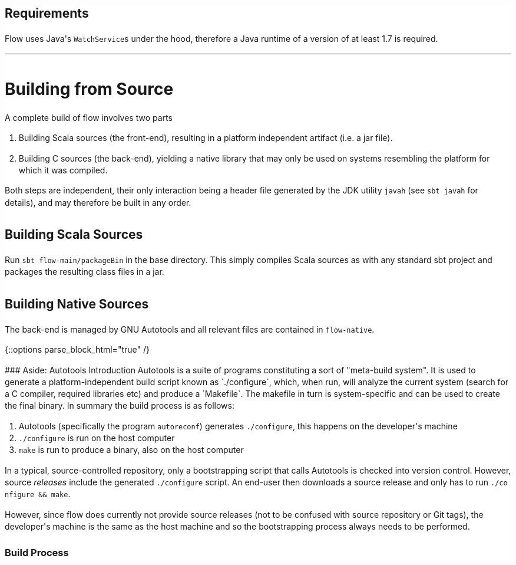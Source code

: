 ## Requirements
Flow uses Java's `WatchService`s under the hood, therefore a Java runtime of a version of at least 1.7 is required.

---

# Building from Source
A complete build of flow involves two parts

1. Building Scala sources (the front-end), resulting in a platform independent artifact (i.e. a jar file).

2. Building C sources (the back-end), yielding a native library that may only be used on systems resembling the platform for which it was compiled.

Both steps are independent, their only interaction being a header file generated by the JDK utility `javah` (see `sbt javah` for details), and may therefore be built in any order.

## Building Scala Sources
Run `sbt flow-main/packageBin` in the base directory. This simply compiles Scala sources as with any standard sbt project and packages the resulting class files in a jar.

## Building Native Sources
The back-end is managed by GNU Autotools and all relevant files are contained in `flow-native`.

{::options parse_block_html="true" /}
<aside class="notice">
### Aside: Autotools Introduction
Autotools is a suite of programs constituting a sort of "meta-build system". It is used to generate a platform-independent build script known as `./configure`, which, when run, will analyze the current system (search for a C compiler, required libraries etc) and produce a `Makefile`. The makefile in turn is system-specific and can be used to create the final binary. In summary the build process is as follows:

1. Autotools (specifically the program `autoreconf`) generates `./configure`, this happens on the developer's machine
2. `./configure` is run on the host computer
3. `make` is run to produce a binary, also on the host computer

In a typical, source-controlled repository, only a bootstrapping script that calls Autotools is checked into version control. However, source *releases* include the generated `./configure` script. An end-user then downloads a source release and only has to run `./configure && make`.

However, since flow does currently not provide source releases (not to be confused with source repository or Git tags), the developer's machine is the same as the host machine and so the bootstrapping process always needs to be performed.
</aside>

### Build Process

